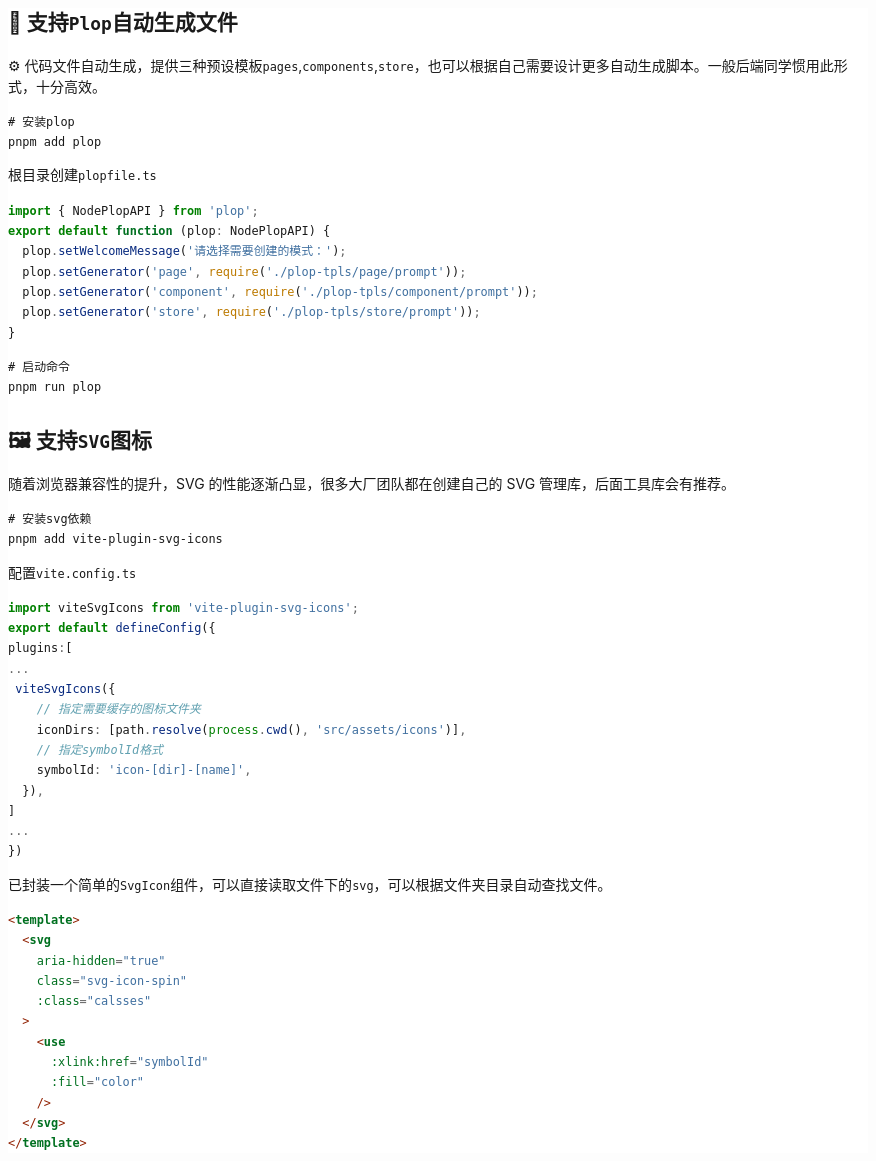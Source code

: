## 🤖 支持`Plop`自动生成文件

⚙️ 代码文件自动生成，提供三种预设模板`pages`,`components`,`store`，也可以根据自己需要设计更多自动生成脚本。一般后端同学惯用此形式，十分高效。

```shell
# 安装plop
pnpm add plop
```

根目录创建`plopfile.ts`

```typescript
import { NodePlopAPI } from 'plop';
export default function (plop: NodePlopAPI) {
  plop.setWelcomeMessage('请选择需要创建的模式：');
  plop.setGenerator('page', require('./plop-tpls/page/prompt'));
  plop.setGenerator('component', require('./plop-tpls/component/prompt'));
  plop.setGenerator('store', require('./plop-tpls/store/prompt'));
}
```

```shell
# 启动命令
pnpm run plop
```

## 🖼️ 支持`SVG`图标

随着浏览器兼容性的提升，SVG 的性能逐渐凸显，很多大厂团队都在创建自己的 SVG 管理库，后面工具库会有推荐。

```shell
# 安装svg依赖
pnpm add vite-plugin-svg-icons
```

配置`vite.config.ts`

```typescript
import viteSvgIcons from 'vite-plugin-svg-icons';
export default defineConfig({
plugins:[
...
 viteSvgIcons({
    // 指定需要缓存的图标文件夹
    iconDirs: [path.resolve(process.cwd(), 'src/assets/icons')],
    // 指定symbolId格式
    symbolId: 'icon-[dir]-[name]',
  }),
]
...
})
```

已封装一个简单的`SvgIcon`组件，可以直接读取文件下的`svg`，可以根据文件夹目录自动查找文件。

```html
<template>
  <svg
    aria-hidden="true"
    class="svg-icon-spin"
    :class="calsses"
  >
    <use
      :xlink:href="symbolId"
      :fill="color"
    />
  </svg>
</template>

```

  [API_BASE_URL]: {
  [MOCK_API_BASE_URL]: {